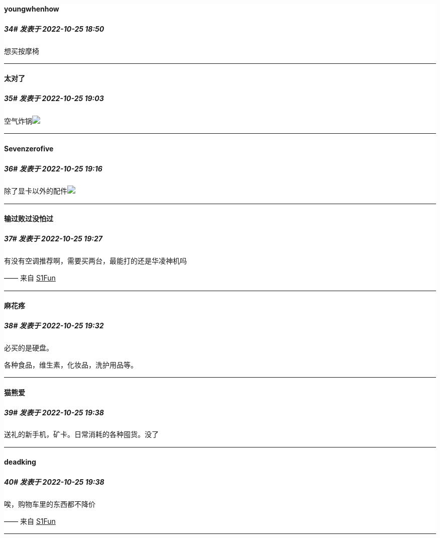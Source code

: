 ####  youngwhenhow  
##### 34#       发表于 2022-10-25 18:50

想买按摩椅

*****

####  太对了  
##### 35#       发表于 2022-10-25 19:03

空气炸锅<img src="https://static.saraba1st.com/image/smiley/face2017/160.png" referrerpolicy="no-referrer">

*****

####  Sevenzerofive  
##### 36#       发表于 2022-10-25 19:16

除了显卡以外的配件<img src="https://static.saraba1st.com/image/smiley/face2017/257.png" referrerpolicy="no-referrer">

*****

####  输过败过没怕过  
##### 37#       发表于 2022-10-25 19:27

有没有空调推荐啊，需要买两台，最能打的还是华凌神机吗

—— 来自 [S1Fun](https://s1fun.koalcat.com)

*****

####  麻花疼  
##### 38#       发表于 2022-10-25 19:32

必买的是硬盘。

各种食品，维生素，化妆品，洗护用品等。

*****

####  猫熊爱  
##### 39#       发表于 2022-10-25 19:38

送礼的新手机，矿卡。日常消耗的各种囤货。没了

*****

####  deadking  
##### 40#       发表于 2022-10-25 19:38

唉，购物车里的东西都不降价

—— 来自 [S1Fun](https://s1fun.koalcat.com)

*****

